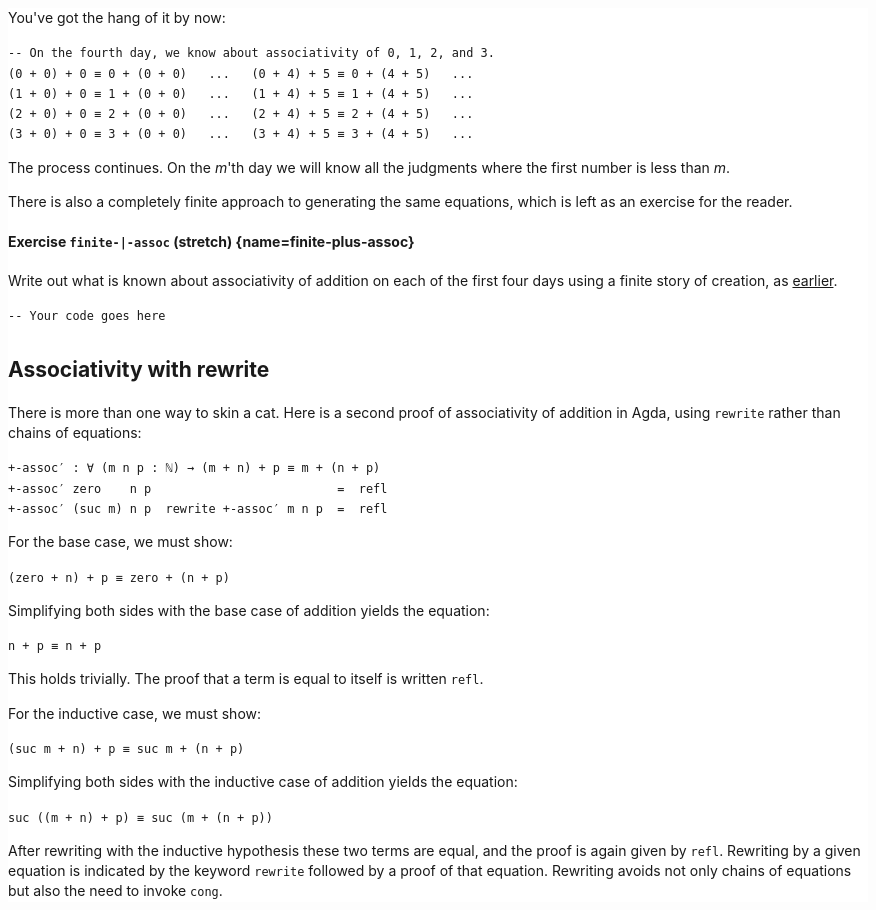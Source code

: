 You've got the hang of it by now:

    -- On the fourth day, we know about associativity of 0, 1, 2, and 3.
    (0 + 0) + 0 ≡ 0 + (0 + 0)   ...   (0 + 4) + 5 ≡ 0 + (4 + 5)   ...
    (1 + 0) + 0 ≡ 1 + (0 + 0)   ...   (1 + 4) + 5 ≡ 1 + (4 + 5)   ...
    (2 + 0) + 0 ≡ 2 + (0 + 0)   ...   (2 + 4) + 5 ≡ 2 + (4 + 5)   ...
    (3 + 0) + 0 ≡ 3 + (0 + 0)   ...   (3 + 4) + 5 ≡ 3 + (4 + 5)   ...

The process continues.  On the _m_'th day we will know all the
judgments where the first number is less than _m_.

There is also a completely finite approach to generating the same equations,
which is left as an exercise for the reader.

#### Exercise `finite-|-assoc` (stretch) {name=finite-plus-assoc}

Write out what is known about associativity of addition on each of the
first four days using a finite story of creation, as
[earlier](/Naturals/#finite-creation).

```
-- Your code goes here
```

## Associativity with rewrite

There is more than one way to skin a cat.  Here is a second proof of
associativity of addition in Agda, using `rewrite` rather than chains of
equations:
```
+-assoc′ : ∀ (m n p : ℕ) → (m + n) + p ≡ m + (n + p)
+-assoc′ zero    n p                          =  refl
+-assoc′ (suc m) n p  rewrite +-assoc′ m n p  =  refl
```

For the base case, we must show:

    (zero + n) + p ≡ zero + (n + p)

Simplifying both sides with the base case of addition yields the equation:

    n + p ≡ n + p

This holds trivially. The proof that a term is equal to itself is written `refl`.

For the inductive case, we must show:

    (suc m + n) + p ≡ suc m + (n + p)

Simplifying both sides with the inductive case of addition yields the equation:

    suc ((m + n) + p) ≡ suc (m + (n + p))

After rewriting with the inductive hypothesis these two terms are equal, and the
proof is again given by `refl`.  Rewriting by a given equation is indicated by
the keyword `rewrite` followed by a proof of that equation.  Rewriting avoids
not only chains of equations but also the need to invoke `cong`.
